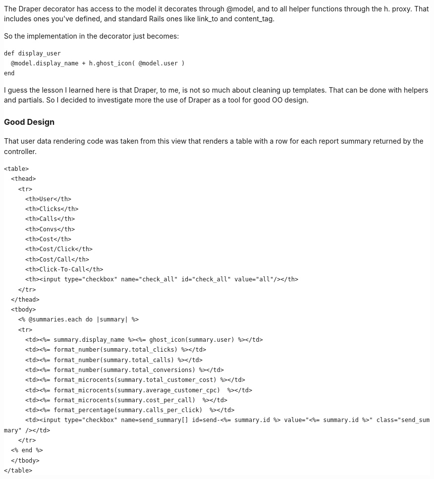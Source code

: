 The Draper decorator has access to the model it decorates through @model, and
to all helper functions through the h. proxy. That includes ones you've
defined, and standard Rails ones like link_to and content_tag.

So the implementation in the decorator just becomes:

```erb
def display_user
  @model.display_name + h.ghost_icon( @model.user )
end
```

I guess the lesson I learned here is that Draper, to me, is not so much about
cleaning up templates. That can be done with helpers and partials. So I
decided to investigate more the use of Draper as a tool for good OO design.

### Good Design

That user data rendering code was taken from this view that renders a table
with a row for each report summary returned by the controller.

```erb
<table>
  <thead>
    <tr>
      <th>User</th>
      <th>Clicks</th>
      <th>Calls</th>
      <th>Convs</th>
      <th>Cost</th>
      <th>Cost/Click</th>
      <th>Cost/Call</th>
      <th>Click-To-Call</th>
      <th><input type="checkbox" name="check_all" id="check_all" value="all"/></th>
    </tr>
  </thead>
  <tbody>
    <% @summaries.each do |summary| %>
    <tr>
      <td><%= summary.display_name %><%= ghost_icon(summary.user) %></td>
      <td><%= format_number(summary.total_clicks) %></td>
      <td><%= format_number(summary.total_calls) %></td>
      <td><%= format_number(summary.total_conversions) %></td>
      <td><%= format_microcents(summary.total_customer_cost) %></td>
      <td><%= format_microcents(summary.average_customer_cpc)  %></td>
      <td><%= format_microcents(summary.cost_per_call)  %></td>
      <td><%= format_percentage(summary.calls_per_click)  %></td>
      <td><input type="checkbox" name=send_summary[] id=send-<%= summary.id %> value="<%= summary.id %>" class="send_summary" /></td>
    </tr>
  <% end %>
  </tbody>
</table>
```
